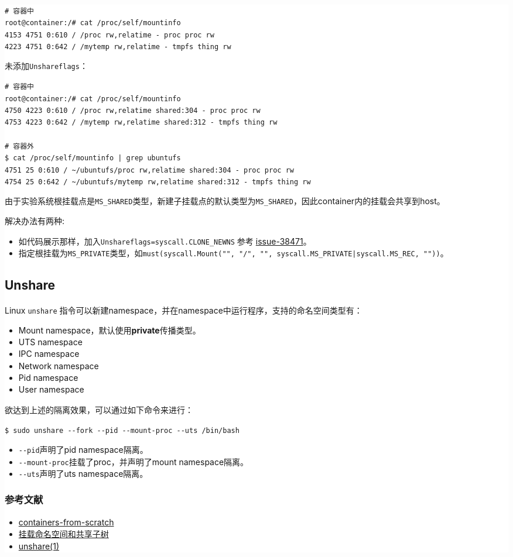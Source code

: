 ```shell
# 容器中
root@container:/# cat /proc/self/mountinfo
4153 4751 0:610 / /proc rw,relatime - proc proc rw
4223 4751 0:642 / /mytemp rw,relatime - tmpfs thing rw
```

未添加`Unshareflags`：

```shell
# 容器中
root@container:/# cat /proc/self/mountinfo
4750 4223 0:610 / /proc rw,relatime shared:304 - proc proc rw
4753 4223 0:642 / /mytemp rw,relatime shared:312 - tmpfs thing rw

# 容器外
$ cat /proc/self/mountinfo | grep ubuntufs
4751 25 0:610 / ~/ubuntufs/proc rw,relatime shared:304 - proc proc rw
4754 25 0:642 / ~/ubuntufs/mytemp rw,relatime shared:312 - tmpfs thing rw
```

由于实验系统根挂载点是`MS_SHARED`类型，新建子挂载点的默认类型为`MS_SHARED`，因此container内的挂载会共享到host。

解决办法有两种:

- 如代码展示那样，加入`Unshareflags=syscall.CLONE_NEWNS` 参考 [issue-38471](https://go-review.googlesource.com/c/go/+/38471)。
- 指定根挂载为`MS_PRIVATE`类型，如`must(syscall.Mount("", "/", "", syscall.MS_PRIVATE|syscall.MS_REC, ""))`。

## Unshare

Linux `unshare` 指令可以新建namespace，并在namespace中运行程序，支持的命名空间类型有：

- Mount namespace，默认使用**private**传播类型。
- UTS namespace
- IPC namespace
- Network namespace
- Pid namespace
- User namespace

欲达到上述的隔离效果，可以通过如下命令来进行：

```shell
$ sudo unshare --fork --pid --mount-proc --uts /bin/bash
```

- `--pid`声明了pid namespace隔离。
- `--mount-proc`挂载了proc，并声明了mount namespace隔离。
- `--uts`声明了uts namespace隔离。

### 参考文献
- [containers-from-scratch](https://github.com/lizrice/containers-from-scratch)
- [挂载命名空间和共享子树](https://cloud.tencent.com/developer/article/1531989)
- [unshare(1)](https://man7.org/linux/man-pages/man1/unshare.1.html)
